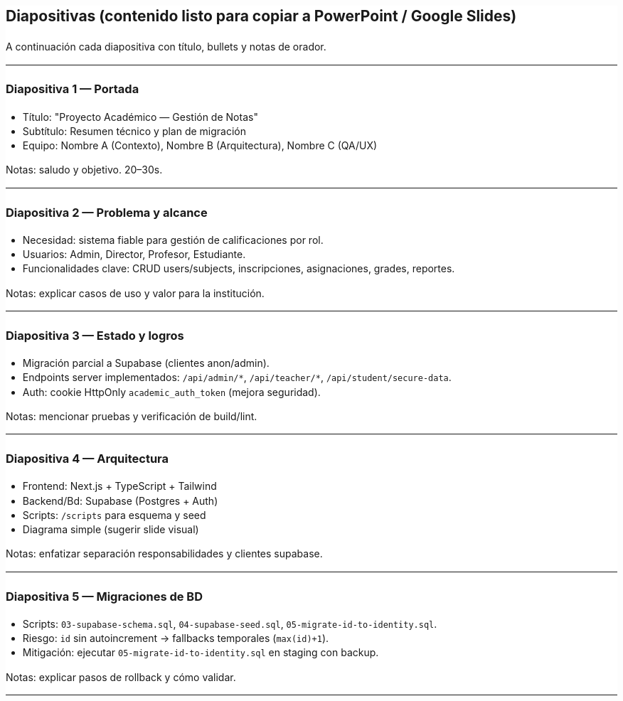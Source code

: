 
## Diapositivas (contenido listo para copiar a PowerPoint / Google Slides)

A continuación cada diapositiva con título, bullets y notas de orador.

---

### Diapositiva 1 — Portada
- Título: "Proyecto Académico — Gestión de Notas"
- Subtítulo: Resumen técnico y plan de migración
- Equipo: Nombre A (Contexto), Nombre B (Arquitectura), Nombre C (QA/UX)

Notas: saludo y objetivo. 20–30s.

---

### Diapositiva 2 — Problema y alcance
- Necesidad: sistema fiable para gestión de calificaciones por rol.
- Usuarios: Admin, Director, Profesor, Estudiante.
- Funcionalidades clave: CRUD users/subjects, inscripciones, asignaciones, grades, reportes.

Notas: explicar casos de uso y valor para la institución.

---

### Diapositiva 3 — Estado y logros
- Migración parcial a Supabase (clientes anon/admin).
- Endpoints server implementados: `/api/admin/*`, `/api/teacher/*`, `/api/student/secure-data`.
- Auth: cookie HttpOnly `academic_auth_token` (mejora seguridad).

Notas: mencionar pruebas y verificación de build/lint.

---

### Diapositiva 4 — Arquitectura
- Frontend: Next.js + TypeScript + Tailwind
- Backend/Bd: Supabase (Postgres + Auth)
- Scripts: `/scripts` para esquema y seed
- Diagrama simple (sugerir slide visual)

Notas: enfatizar separación responsabilidades y clientes supabase.

---

### Diapositiva 5 — Migraciones de BD
- Scripts: `03-supabase-schema.sql`, `04-supabase-seed.sql`, `05-migrate-id-to-identity.sql`.
- Riesgo: `id` sin autoincrement → fallbacks temporales (`max(id)+1`).
- Mitigación: ejecutar `05-migrate-id-to-identity.sql` en staging con backup.

Notas: explicar pasos de rollback y cómo validar.

---
